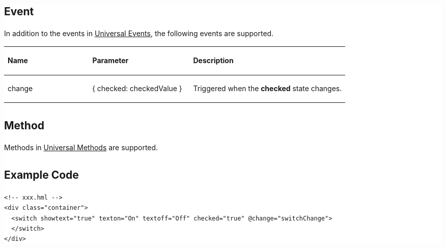 </td>
</tr>
</tbody>
</table>

## Event<a name="section1042893411015"></a>

In addition to the events in  [Universal Events](js-components-common-events.md), the following events are supported.

<a name="table4429183420016"></a>
<table><thead align="left"><tr id="row14295345017"><th class="cellrowborder" valign="top" width="24.852485248524854%" id="mcps1.1.4.1.1"><p id="p342910341105"><a name="p342910341105"></a><a name="p342910341105"></a>Name</p>
</th>
<th class="cellrowborder" valign="top" width="29.552955295529554%" id="mcps1.1.4.1.2"><p id="p142913343017"><a name="p142913343017"></a><a name="p142913343017"></a>Parameter</p>
</th>
<th class="cellrowborder" valign="top" width="45.5945594559456%" id="mcps1.1.4.1.3"><p id="p6429034005"><a name="p6429034005"></a><a name="p6429034005"></a>Description</p>
</th>
</tr>
</thead>
<tbody><tr id="row94293341601"><td class="cellrowborder" valign="top" width="24.852485248524854%" headers="mcps1.1.4.1.1 "><p id="p842910342010"><a name="p842910342010"></a><a name="p842910342010"></a>change</p>
</td>
<td class="cellrowborder" valign="top" width="29.552955295529554%" headers="mcps1.1.4.1.2 "><p id="p342917344013"><a name="p342917344013"></a><a name="p342917344013"></a>{ checked: checkedValue }</p>
</td>
<td class="cellrowborder" valign="top" width="45.5945594559456%" headers="mcps1.1.4.1.3 "><p id="p24295341304"><a name="p24295341304"></a><a name="p24295341304"></a>Triggered when the <strong id="b611663315206"><a name="b611663315206"></a><a name="b611663315206"></a>checked</strong> state changes.</p>
</td>
</tr>
</tbody>
</table>

## Method<a name="section2279124532420"></a>

Methods in  [Universal Methods](js-components-common-methods.md)  are supported.

## Example Code<a name="section1149419101412"></a>

```
<!-- xxx.hml -->
<div class="container">
  <switch showtext="true" texton="On" textoff="Off" checked="true" @change="switchChange">
  </switch>
</div>
```
